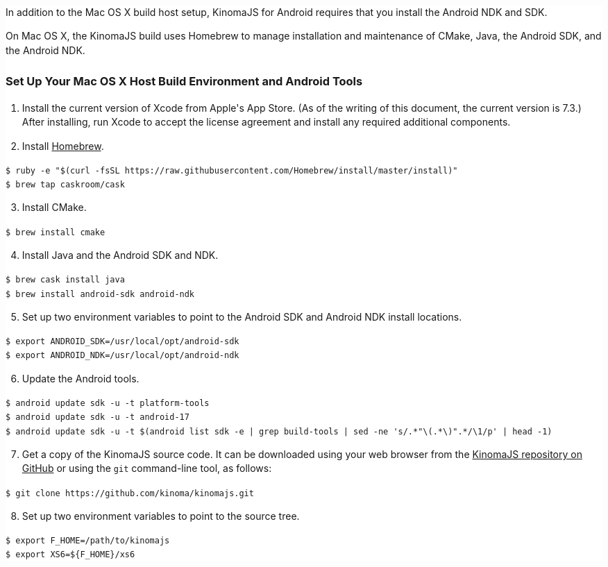 In addition to the Mac OS X build host setup, KinomaJS for Android requires that you install the Android NDK and SDK.

On Mac OS X, the KinomaJS build uses Homebrew to manage installation and maintenance of CMake, Java, the Android SDK, and the Android NDK.


### Set Up Your Mac OS X Host Build Environment and Android Tools

1. Install the current version of Xcode from Apple's App Store. (As of the writing of this document, the current version is 7.3.) After installing, run Xcode to  accept the license agreement and install any required additional components.

2. Install [Homebrew](http://brew.sh/).

  ```
  $ ruby -e "$(curl -fsSL https://raw.githubusercontent.com/Homebrew/install/master/install)"
  $ brew tap caskroom/cask
  ```

3. Install CMake.

  ```
  $ brew install cmake
  ```

4. Install Java and the Android SDK and NDK.

  ```
  $ brew cask install java
  $ brew install android-sdk android-ndk
  ```      

5. Set up two environment variables to point to the Android SDK and Android NDK install locations.

  ```
  $ export ANDROID_SDK=/usr/local/opt/android-sdk
  $ export ANDROID_NDK=/usr/local/opt/android-ndk
  ```

6. Update the Android tools.

  ```
  $ android update sdk -u -t platform-tools
  $ android update sdk -u -t android-17
  $ android update sdk -u -t $(android list sdk -e | grep build-tools | sed -ne 's/.*"\(.*\)".*/\1/p' | head -1)
  ```

7. Get a copy of the KinomaJS source code. It can be downloaded using your web browser from the [KinomaJS repository on GitHub](http://github.org/kinoma/kinomajs) or using the `git` command-line tool, as follows:

  ```
  $ git clone https://github.com/kinoma/kinomajs.git
  ```

8. Set up two environment variables to point to the source tree.

  ```
  $ export F_HOME=/path/to/kinomajs
  $ export XS6=${F_HOME}/xs6
  ```
